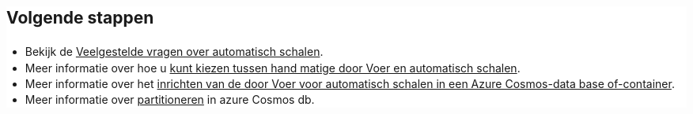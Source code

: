 ## <a name="next-steps"></a>Volgende stappen

* Bekijk de [Veelgestelde vragen over automatisch schalen](autoscale-faq.md).
* Meer informatie over hoe u [kunt kiezen tussen hand matige door Voer en automatisch schalen](how-to-choose-offer.md).
* Meer informatie over het [inrichten van de door Voer voor automatisch schalen in een Azure Cosmos-data base of-container](how-to-provision-autoscale-throughput.md).
* Meer informatie over [partitioneren](partitioning-overview.md) in azure Cosmos db.


